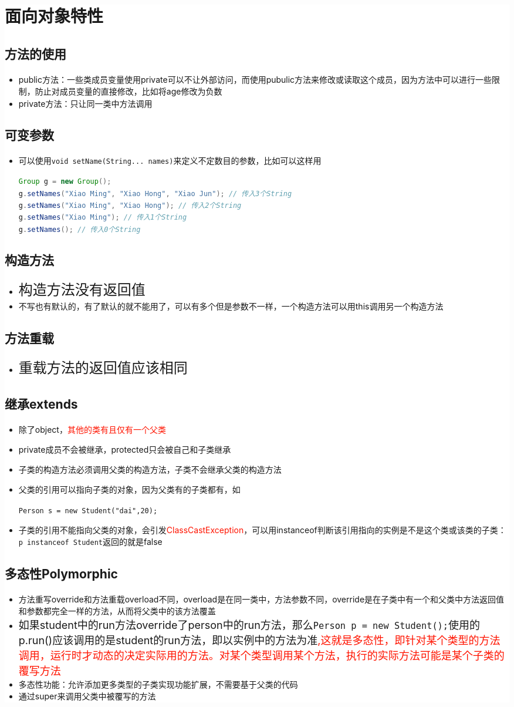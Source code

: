 # 面向对象特性

## 方法的使用

- public方法：一些类成员变量使用private可以不让外部访问，而使用pubulic方法来修改或读取这个成员，因为方法中可以进行一些限制，防止对成员变量的直接修改，比如将age修改为负数
- private方法：只让同一类中方法调用

## 可变参数

- 可以使用`void setName(String... names)`来定义不定数目的参数，比如可以这样用

    ```Java
    Group g = new Group();
    g.setNames("Xiao Ming", "Xiao Hong", "Xiao Jun"); // 传入3个String
    g.setNames("Xiao Ming", "Xiao Hong"); // 传入2个String
    g.setNames("Xiao Ming"); // 传入1个String
    g.setNames(); // 传入0个String
    ```

## 构造方法

- <font size=5>构造方法没有返回值</font>
- 不写也有默认的，有了默认的就不能用了，可以有多个但是参数不一样，一个构造方法可以用this调用另一个构造方法

## 方法重载

- <font size=5>重载方法的返回值应该相同</font>

## 继承extends

- 除了object，<font color=FF14>其他的类有且仅有一个父类</font>
- private成员不会被继承，protected只会被自己和子类继承
- 子类的构造方法必须调用父类的构造方法，子类不会继承父类的构造方法
- 父类的引用可以指向子类的对象，因为父类有的子类都有，如

   `Person s = new Student("dai",20);`

- 子类的引用不能指向父类的对象，会引发<font color=FF14>ClassCastException</font>，可以用instanceof判断该引用指向的实例是不是这个类或该类的子类：`p instanceof Student`返回的就是false

## 多态性Polymorphic

- 方法重写override和方法重载overload不同，overload是在同一类中，方法参数不同，override是在子类中有一个和父类中方法返回值和参数都完全一样的方法，从而将父类中的该方法覆盖
- <font size=4>如果student中的run方法override了person中的run方法，那么`Person p = new Student();`使用的p.run()应该调用的是student的run方法，即以实例中的方法为准<font color=FF14>,这就是多态性，即针对某个类型的方法调用，运行时才动态的决定实际用的方法。对某个类型调用某个方法，执行的实际方法可能是某个子类的覆写方法</font></font>
- 多态性功能：允许添加更多类型的子类实现功能扩展，不需要基于父类的代码
- 通过super来调用父类中被覆写的方法
